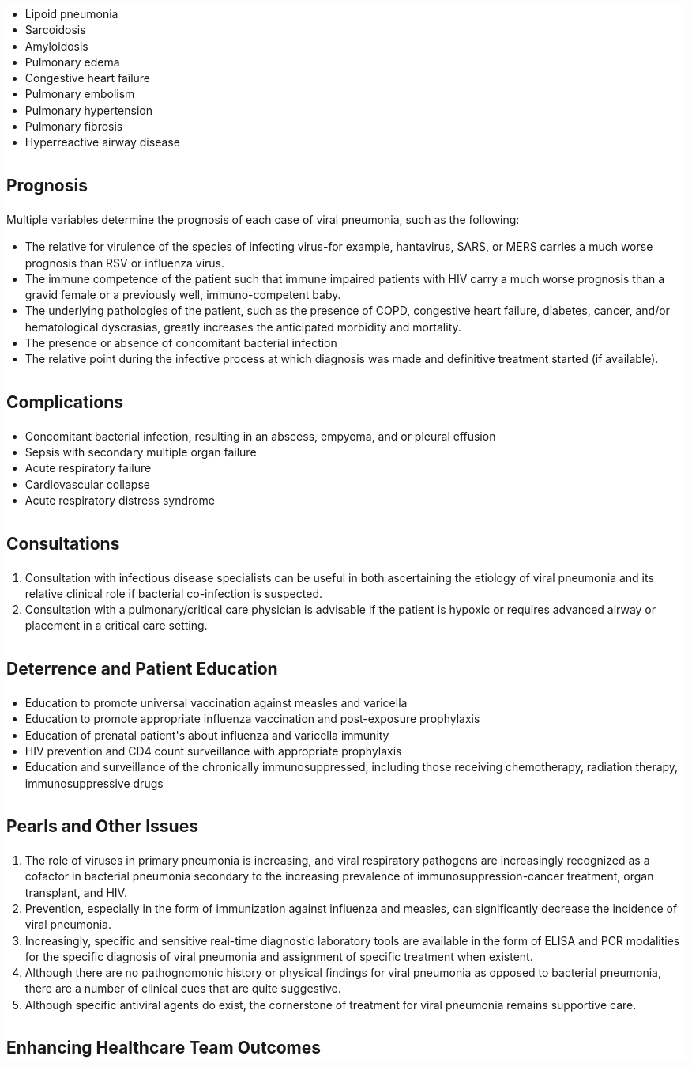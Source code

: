 - Lipoid pneumonia
- Sarcoidosis
- Amyloidosis
- Pulmonary edema
- Congestive heart failure
- Pulmonary embolism
- Pulmonary hypertension
- Pulmonary fibrosis
- Hyperreactive airway disease
## Prognosis
Multiple variables determine the prognosis of each case of viral pneumonia, such as the following:
- The relative for virulence of the species of infecting virus-for example, hantavirus, SARS, or MERS carries a much worse prognosis than RSV or influenza virus.
- The immune competence of the patient such that immune impaired patients with HIV carry a much worse prognosis than a gravid female or a previously well, immuno-competent baby.
- The underlying pathologies of the patient, such as the presence of COPD, congestive heart failure, diabetes, cancer, and/or hematological dyscrasias, greatly increases the anticipated morbidity and mortality.
- The presence or absence of concomitant bacterial infection
- The relative point during the infective process at which diagnosis was made and definitive treatment started (if available).
## Complications
- Concomitant bacterial infection, resulting in an abscess, empyema, and or pleural effusion
- Sepsis with secondary multiple organ failure
- Acute respiratory failure
- Cardiovascular collapse
- Acute respiratory distress syndrome
## Consultations
1. Consultation with infectious disease specialists can be useful in both ascertaining the etiology of viral pneumonia and its relative clinical role if bacterial co-infection is suspected.
1. Consultation with a pulmonary/critical care physician is advisable if the patient is hypoxic or requires advanced airway or placement in a critical care setting.
## Deterrence and Patient Education
- Education to promote universal vaccination against measles and varicella
- Education to promote appropriate influenza vaccination and post-exposure prophylaxis
- Education of prenatal patient's about influenza and varicella immunity
- HIV prevention and CD4 count surveillance with appropriate prophylaxis
- Education and surveillance of the chronically immunosuppressed, including those receiving chemotherapy, radiation therapy, immunosuppressive drugs
## Pearls and Other Issues
1. The role of viruses in primary pneumonia is increasing, and viral respiratory pathogens are increasingly recognized as a cofactor in bacterial pneumonia secondary to the increasing prevalence of immunosuppression-cancer treatment, organ transplant, and HIV.
1. Prevention, especially in the form of immunization against influenza and measles, can significantly decrease the incidence of viral pneumonia.
1. Increasingly, specific and sensitive real-time diagnostic laboratory tools are available in the form of ELISA and PCR modalities for the specific diagnosis of viral pneumonia and assignment of specific treatment when existent.
1. Although there are no pathognomonic history or physical findings for viral pneumonia as opposed to bacterial pneumonia, there are a number of clinical cues that are quite suggestive.
1. Although specific antiviral agents do exist, the cornerstone of treatment for viral pneumonia remains supportive care.
## Enhancing Healthcare Team Outcomes